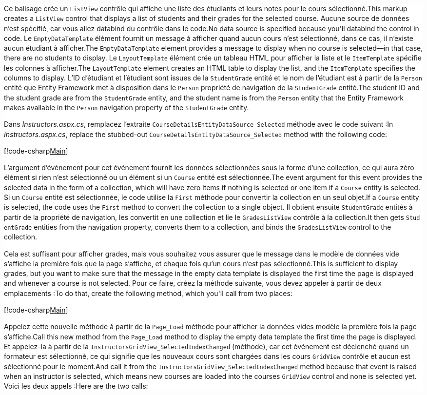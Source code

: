 <span data-ttu-id="9bbee-183">Ce balisage crée un `ListView` contrôle qui affiche une liste des étudiants et leurs notes pour le cours sélectionné.</span><span class="sxs-lookup"><span data-stu-id="9bbee-183">This markup creates a `ListView` control that displays a list of students and their grades for the selected course.</span></span> <span data-ttu-id="9bbee-184">Aucune source de données n’est spécifié, car vous allez databind du contrôle dans le code.</span><span class="sxs-lookup"><span data-stu-id="9bbee-184">No data source is specified because you'll databind the control in code.</span></span> <span data-ttu-id="9bbee-185">Le `EmptyDataTemplate` élément fournit un message à afficher quand aucun cours n’est sélectionné, dans ce cas, il n’existe aucun étudiant à afficher.</span><span class="sxs-lookup"><span data-stu-id="9bbee-185">The `EmptyDataTemplate` element provides a message to display when no course is selected—in that case, there are no students to display.</span></span> <span data-ttu-id="9bbee-186">Le `LayoutTemplate` élément crée un tableau HTML pour afficher la liste et le `ItemTemplate` spécifie les colonnes à afficher.</span><span class="sxs-lookup"><span data-stu-id="9bbee-186">The `LayoutTemplate` element creates an HTML table to display the list, and the `ItemTemplate` specifies the columns to display.</span></span> <span data-ttu-id="9bbee-187">L’ID d’étudiant et l’étudiant sont issues de la `StudentGrade` entité et le nom de l’étudiant est à partir de la `Person` entité que Entity Framework met à disposition dans le `Person` propriété de navigation de la `StudentGrade` entité.</span><span class="sxs-lookup"><span data-stu-id="9bbee-187">The student ID and the student grade are from the `StudentGrade` entity, and the student name is from the `Person` entity that the Entity Framework makes available in the `Person` navigation property of the `StudentGrade` entity.</span></span>

<span data-ttu-id="9bbee-188">Dans *Instructors.aspx.cs*, remplacez l’extraite `CourseDetailsEntityDataSource_Selected` méthode avec le code suivant :</span><span class="sxs-lookup"><span data-stu-id="9bbee-188">In *Instructors.aspx.cs*, replace the stubbed-out `CourseDetailsEntityDataSource_Selected` method with the following code:</span></span>

[!code-csharp[Main](the-entity-framework-and-aspnet-getting-started-part-4/samples/sample12.cs)]

<span data-ttu-id="9bbee-189">L’argument d’événement pour cet événement fournit les données sélectionnées sous la forme d’une collection, ce qui aura zéro élément si rien n’est sélectionné ou un élément si un `Course` entité est sélectionnée.</span><span class="sxs-lookup"><span data-stu-id="9bbee-189">The event argument for this event provides the selected data in the form of a collection, which will have zero items if nothing is selected or one item if a `Course` entity is selected.</span></span> <span data-ttu-id="9bbee-190">Si un `Course` entité est sélectionnée, le code utilise la `First` méthode pour convertir la collection en un seul objet.</span><span class="sxs-lookup"><span data-stu-id="9bbee-190">If a `Course` entity is selected, the code uses the `First` method to convert the collection to a single object.</span></span> <span data-ttu-id="9bbee-191">Il obtient ensuite `StudentGrade` entités à partir de la propriété de navigation, les convertit en une collection et lie le `GradesListView` contrôle à la collection.</span><span class="sxs-lookup"><span data-stu-id="9bbee-191">It then gets `StudentGrade` entities from the navigation property, converts them to a collection, and binds the `GradesListView` control to the collection.</span></span>

<span data-ttu-id="9bbee-192">Cela est suffisant pour afficher grades, mais vous souhaitez vous assurer que le message dans le modèle de données vide s’affiche la première fois que la page s’affiche, et chaque fois qu’un cours n’est pas sélectionné.</span><span class="sxs-lookup"><span data-stu-id="9bbee-192">This is sufficient to display grades, but you want to make sure that the message in the empty data template is displayed the first time the page is displayed and whenever a course is not selected.</span></span> <span data-ttu-id="9bbee-193">Pour ce faire, créez la méthode suivante, vous devez appeler à partir de deux emplacements :</span><span class="sxs-lookup"><span data-stu-id="9bbee-193">To do that, create the following method, which you'll call from two places:</span></span>

[!code-csharp[Main](the-entity-framework-and-aspnet-getting-started-part-4/samples/sample13.cs)]

<span data-ttu-id="9bbee-194">Appelez cette nouvelle méthode à partir de la `Page_Load` méthode pour afficher la données vides modèle la première fois la page s’affiche.</span><span class="sxs-lookup"><span data-stu-id="9bbee-194">Call this new method from the `Page_Load` method to display the empty data template the first time the page is displayed.</span></span> <span data-ttu-id="9bbee-195">Et appelez-la à partir de la `InstructorsGridView_SelectedIndexChanged` (méthode), car cet événement est déclenché quand un formateur est sélectionné, ce qui signifie que les nouveaux cours sont chargées dans les cours `GridView` contrôle et aucun est sélectionné pour le moment.</span><span class="sxs-lookup"><span data-stu-id="9bbee-195">And call it from the `InstructorsGridView_SelectedIndexChanged` method because that event is raised when an instructor is selected, which means new courses are loaded into the courses `GridView` control and none is selected yet.</span></span> <span data-ttu-id="9bbee-196">Voici les deux appels :</span><span class="sxs-lookup"><span data-stu-id="9bbee-196">Here are the two calls:</span></span>
